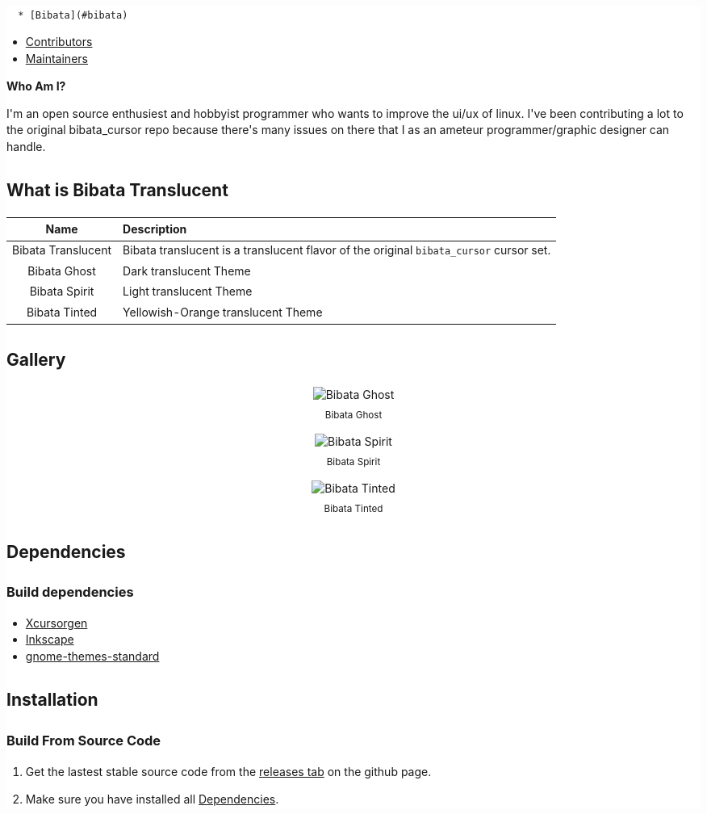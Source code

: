       * [Bibata](#bibata)
   * [Contributors](#contributors)
   * [Maintainers](#maintainers)


**Who Am I?**

I'm an open source enthusiest and hobbyist programmer who wants to improve the ui/ux of linux. I've been contributing a lot to the original bibata_cursor repo because there's many issues on there that I as an ameteur programmer/graphic designer can handle. 



## What is Bibata Translucent

|      Name      |     Description     |
| :-----------:  | :------------------ |
|     Bibata Translucent     | Bibata translucent is a translucent flavor of the original ```bibata_cursor``` cursor set.|
|   Bibata Ghost   | Dark translucent Theme  |
|   Bibata Spirit   | Light translucent Theme  |
|   Bibata Tinted | Yellowish-Orange translucent Theme |

## Gallery

<p align="center"><img title="Bibata Ghost" src="https://github.com/Silicasandwhich/Bibata_Cursor_Translucent/blob/master/image/Bibata_Ghost.png">
</br><sub>Bibata Ghost</sub></p>
<p align="center"><img title="Bibata Spirit" src="https://github.com/Silicasandwhich/Bibata_Cursor_Translucent/blob/master/image/Bibata_Spirit.png">
</br><sub>Bibata Spirit</sub></p>
<p align="center"><img title="Bibata Tinted" src="https://github.com/Silicasandwhich/Bibata_Cursor_Translucent/blob/master/image/Bibata_Tinted.png">
</br><sub>Bibata Tinted</sub></p>

## Dependencies

### Build dependencies

* [Xcursorgen](https://github.com/freedesktop/xcursorgen)
* [Inkscape](https://gitlab.com/inkscape/inkscape)
* [gnome-themes-standard](https://launchpad.net/ubuntu/+source/gnome-themes-standard)

## Installation

### Build From Source Code

1. Get the lastest stable source code from the [releases tab](https://github.com/silicasandwhich/bibata_cursor_translucent/releases) on the github page.

2. Make sure you have installed all [Dependencies](#dependencies).

